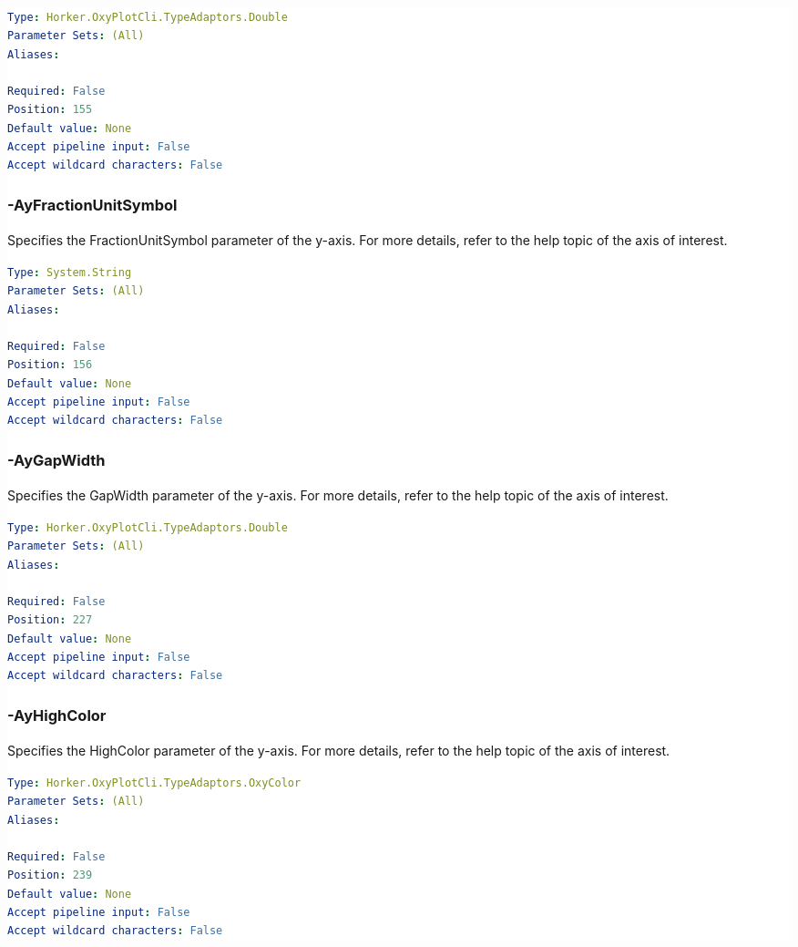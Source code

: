 ```yaml
Type: Horker.OxyPlotCli.TypeAdaptors.Double
Parameter Sets: (All)
Aliases:

Required: False
Position: 155
Default value: None
Accept pipeline input: False
Accept wildcard characters: False
```

### -AyFractionUnitSymbol

Specifies the FractionUnitSymbol parameter of the y-axis. For more details, refer to the help topic of the axis of interest.

```yaml
Type: System.String
Parameter Sets: (All)
Aliases:

Required: False
Position: 156
Default value: None
Accept pipeline input: False
Accept wildcard characters: False
```

### -AyGapWidth

Specifies the GapWidth parameter of the y-axis. For more details, refer to the help topic of the axis of interest.

```yaml
Type: Horker.OxyPlotCli.TypeAdaptors.Double
Parameter Sets: (All)
Aliases:

Required: False
Position: 227
Default value: None
Accept pipeline input: False
Accept wildcard characters: False
```

### -AyHighColor

Specifies the HighColor parameter of the y-axis. For more details, refer to the help topic of the axis of interest.

```yaml
Type: Horker.OxyPlotCli.TypeAdaptors.OxyColor
Parameter Sets: (All)
Aliases:

Required: False
Position: 239
Default value: None
Accept pipeline input: False
Accept wildcard characters: False
```
